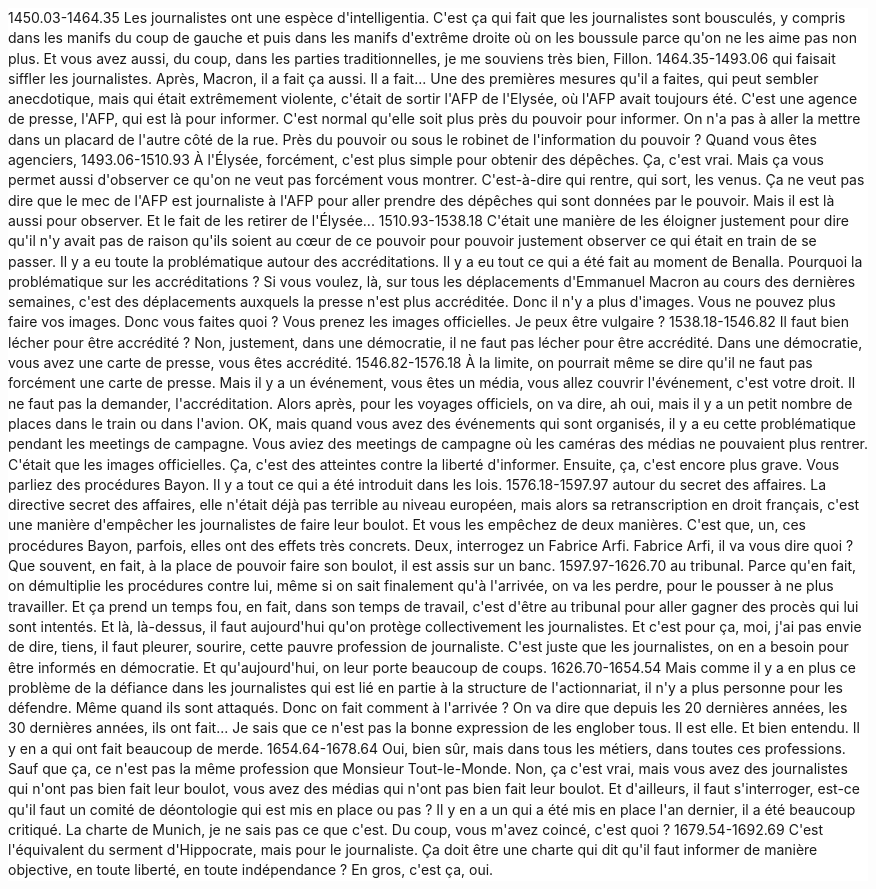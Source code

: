 1450.03-1464.35   Les journalistes ont une espèce d'intelligentia. C'est ça qui fait que les journalistes sont bousculés, y compris dans les manifs du coup de gauche et puis dans les manifs d'extrême droite où on les boussule parce qu'on ne les aime pas non plus. Et vous avez aussi, du coup, dans les parties traditionnelles, je me souviens très bien, Fillon.
1464.35-1493.06   qui faisait siffler les journalistes. Après, Macron, il a fait ça aussi. Il a fait... Une des premières mesures qu'il a faites, qui peut sembler anecdotique, mais qui était extrêmement violente, c'était de sortir l'AFP de l'Elysée, où l'AFP avait toujours été. C'est une agence de presse, l'AFP, qui est là pour informer. C'est normal qu'elle soit plus près du pouvoir pour informer. On n'a pas à aller la mettre dans un placard de l'autre côté de la rue. Près du pouvoir ou sous le robinet de l'information du pouvoir ? Quand vous êtes agenciers,
1493.06-1510.93   À l'Élysée, forcément, c'est plus simple pour obtenir des dépêches. Ça, c'est vrai. Mais ça vous permet aussi d'observer ce qu'on ne veut pas forcément vous montrer. C'est-à-dire qui rentre, qui sort, les venus. Ça ne veut pas dire que le mec de l'AFP est journaliste à l'AFP pour aller prendre des dépêches qui sont données par le pouvoir. Mais il est là aussi pour observer. Et le fait de les retirer de l'Élysée...
1510.93-1538.18   C'était une manière de les éloigner justement pour dire qu'il n'y avait pas de raison qu'ils soient au cœur de ce pouvoir pour pouvoir justement observer ce qui était en train de se passer. Il y a eu toute la problématique autour des accréditations. Il y a eu tout ce qui a été fait au moment de Benalla. Pourquoi la problématique sur les accréditations ? Si vous voulez, là, sur tous les déplacements d'Emmanuel Macron au cours des dernières semaines, c'est des déplacements auxquels la presse n'est plus accréditée. Donc il n'y a plus d'images. Vous ne pouvez plus faire vos images. Donc vous faites quoi ? Vous prenez les images officielles. Je peux être vulgaire ?
1538.18-1546.82   Il faut bien lécher pour être accrédité ? Non, justement, dans une démocratie, il ne faut pas lécher pour être accrédité. Dans une démocratie, vous avez une carte de presse, vous êtes accrédité.
1546.82-1576.18   À la limite, on pourrait même se dire qu'il ne faut pas forcément une carte de presse. Mais il y a un événement, vous êtes un média, vous allez couvrir l'événement, c'est votre droit. Il ne faut pas la demander, l'accréditation. Alors après, pour les voyages officiels, on va dire, ah oui, mais il y a un petit nombre de places dans le train ou dans l'avion. OK, mais quand vous avez des événements qui sont organisés, il y a eu cette problématique pendant les meetings de campagne. Vous aviez des meetings de campagne où les caméras des médias ne pouvaient plus rentrer. C'était que les images officielles. Ça, c'est des atteintes contre la liberté d'informer. Ensuite, ça, c'est encore plus grave. Vous parliez des procédures Bayon. Il y a tout ce qui a été introduit dans les lois.
1576.18-1597.97   autour du secret des affaires. La directive secret des affaires, elle n'était déjà pas terrible au niveau européen, mais alors sa retranscription en droit français, c'est une manière d'empêcher les journalistes de faire leur boulot. Et vous les empêchez de deux manières. C'est que, un, ces procédures Bayon, parfois, elles ont des effets très concrets. Deux, interrogez un Fabrice Arfi. Fabrice Arfi, il va vous dire quoi ? Que souvent, en fait, à la place de pouvoir faire son boulot, il est assis sur un banc.
1597.97-1626.70   au tribunal. Parce qu'en fait, on démultiplie les procédures contre lui, même si on sait finalement qu'à l'arrivée, on va les perdre, pour le pousser à ne plus travailler. Et ça prend un temps fou, en fait, dans son temps de travail, c'est d'être au tribunal pour aller gagner des procès qui lui sont intentés. Et là, là-dessus, il faut aujourd'hui qu'on protège collectivement les journalistes. Et c'est pour ça, moi, j'ai pas envie de dire, tiens, il faut pleurer, sourire, cette pauvre profession de journaliste. C'est juste que les journalistes, on en a besoin pour être informés en démocratie. Et qu'aujourd'hui, on leur porte beaucoup de coups.
1626.70-1654.54   Mais comme il y a en plus ce problème de la défiance dans les journalistes qui est lié en partie à la structure de l'actionnariat, il n'y a plus personne pour les défendre. Même quand ils sont attaqués. Donc on fait comment à l'arrivée ? On va dire que depuis les 20 dernières années, les 30 dernières années, ils ont fait... Je sais que ce n'est pas la bonne expression de les englober tous. Il est elle. Et bien entendu. Il y en a qui ont fait beaucoup de merde.
1654.64-1678.64   Oui, bien sûr, mais dans tous les métiers, dans toutes ces professions. Sauf que ça, ce n'est pas la même profession que Monsieur Tout-le-Monde. Non, ça c'est vrai, mais vous avez des journalistes qui n'ont pas bien fait leur boulot, vous avez des médias qui n'ont pas bien fait leur boulot. Et d'ailleurs, il faut s'interroger, est-ce qu'il faut un comité de déontologie qui est mis en place ou pas ? Il y en a un qui a été mis en place l'an dernier, il a été beaucoup critiqué. La charte de Munich, je ne sais pas ce que c'est. Du coup, vous m'avez coincé, c'est quoi ?
1679.54-1692.69   C'est l'équivalent du serment d'Hippocrate, mais pour le journaliste. Ça doit être une charte qui dit qu'il faut informer de manière objective, en toute liberté, en toute indépendance ? En gros, c'est ça, oui.